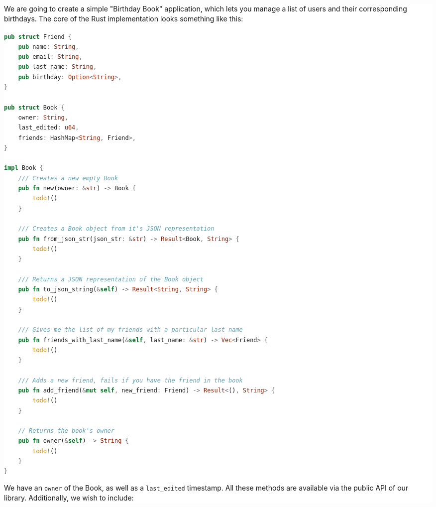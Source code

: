 We are going to create a simple "Birthday Book" application, which lets you manage a list of users and their corresponding birthdays. The core of the Rust implementation looks something like this:

```Rust
pub struct Friend {
    pub name: String,
    pub email: String,
    pub last_name: String,
    pub birthday: Option<String>,
}

pub struct Book {
    owner: String,
    last_edited: u64,
    friends: HashMap<String, Friend>,
}

impl Book {
    /// Creates a new empty Book
    pub fn new(owner: &str) -> Book {
        todo!()
    }

    /// Creates a Book object from it's JSON representation
    pub fn from_json_str(json_str: &str) -> Result<Book, String> {
        todo!()
    }

    /// Returns a JSON representation of the Book object
    pub fn to_json_string(&self) -> Result<String, String> {
        todo!()
    }

    /// Gives me the list of my friends with a particular last name
    pub fn friends_with_last_name(&self, last_name: &str) -> Vec<Friend> {
        todo!()
    }

    /// Adds a new friend, fails if you have the friend in the book
    pub fn add_friend(&mut self, new_friend: Friend) -> Result<(), String> {
        todo!()
    }

    // Returns the book's owner
    pub fn owner(&self) -> String {
        todo!()
    }
}
```

We have an `owner` of the Book, as well as a `last_edited` timestamp. All these methods are available via the public API of our library. Additionally, we wish to include:
